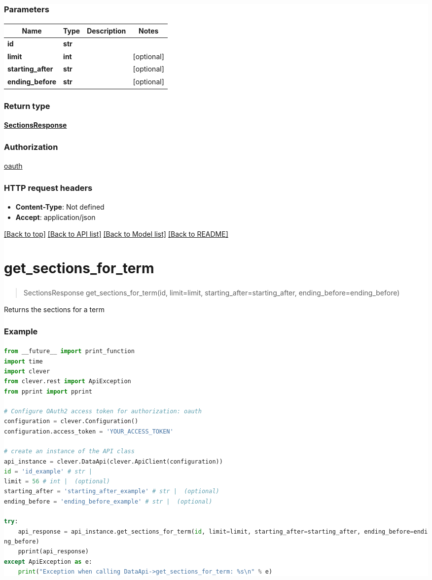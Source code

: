 ### Parameters

Name | Type | Description  | Notes
------------- | ------------- | ------------- | -------------
 **id** | **str**|  | 
 **limit** | **int**|  | [optional] 
 **starting_after** | **str**|  | [optional] 
 **ending_before** | **str**|  | [optional] 

### Return type

[**SectionsResponse**](SectionsResponse.md)

### Authorization

[oauth](README.md#oauth)

### HTTP request headers

 - **Content-Type**: Not defined
 - **Accept**: application/json

[[Back to top]](#) [[Back to API list]](README.md#documentation-for-api-endpoints) [[Back to Model list]](README.md#documentation-for-models) [[Back to README]](README.md)

# **get_sections_for_term**
> SectionsResponse get_sections_for_term(id, limit=limit, starting_after=starting_after, ending_before=ending_before)



Returns the sections for a term

### Example
```python
from __future__ import print_function
import time
import clever
from clever.rest import ApiException
from pprint import pprint

# Configure OAuth2 access token for authorization: oauth
configuration = clever.Configuration()
configuration.access_token = 'YOUR_ACCESS_TOKEN'

# create an instance of the API class
api_instance = clever.DataApi(clever.ApiClient(configuration))
id = 'id_example' # str | 
limit = 56 # int |  (optional)
starting_after = 'starting_after_example' # str |  (optional)
ending_before = 'ending_before_example' # str |  (optional)

try:
    api_response = api_instance.get_sections_for_term(id, limit=limit, starting_after=starting_after, ending_before=ending_before)
    pprint(api_response)
except ApiException as e:
    print("Exception when calling DataApi->get_sections_for_term: %s\n" % e)
```

